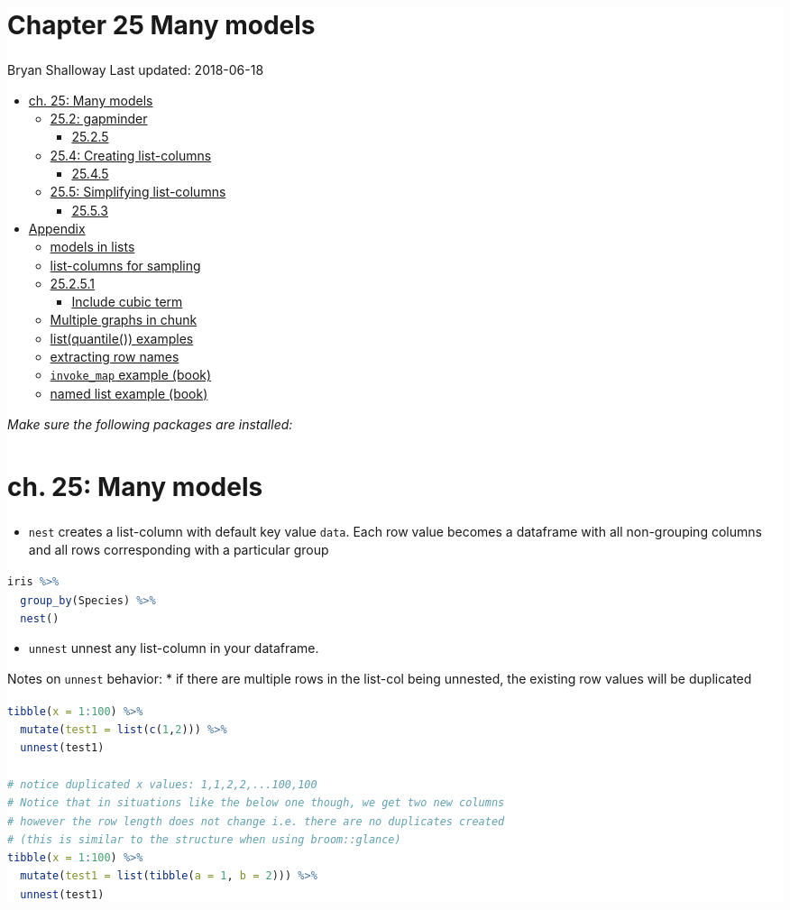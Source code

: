 Chapter 25 Many models
================
Bryan Shalloway
Last updated: 2018-06-18

-   [ch. 25: Many models](#ch.-25-many-models)
    -   [25.2: gapminder](#gapminder)
        -   [25.2.5](#section)
    -   [25.4: Creating list-columns](#creating-list-columns)
        -   [25.4.5](#section-1)
    -   [25.5: Simplifying list-columns](#simplifying-list-columns)
        -   [25.5.3](#section-2)
-   [Appendix](#appendix)
    -   [models in lists](#models-in-lists)
    -   [list-columns for sampling](#list-columns-for-sampling)
    -   [25.2.5.1](#section-3)
        -   [Include cubic term](#include-cubic-term)
    -   [Multiple graphs in chunk](#multiple-graphs-in-chunk)
    -   [list(quantile()) examples](#listquantile-examples)
    -   [extracting row names](#extracting-row-names)
    -   [`invoke_map` example (book)](#invoke_map-example-book)
    -   [named list example (book)](#named-list-example-book)

*Make sure the following packages are installed:*

ch. 25: Many models
===================

-   `nest` creates a list-column with default key value `data`. Each row value becomes a dataframe with all non-grouping columns and all rows corresponding with a particular group

``` r
iris %>% 
  group_by(Species) %>% 
  nest()
```

-   `unnest` unnest any list-column in your dataframe.

Notes on `unnest` behavior: \* if there are multiple rows in the list-col being unnested, the existing row values will be duplicated

``` r
tibble(x = 1:100) %>% 
  mutate(test1 = list(c(1,2))) %>% 
  unnest(test1) 

# notice duplicated x values: 1,1,2,2,...100,100
# Notice that in situations like the below one though, we get two new columns
# however the row length does not change i.e. there are no duplicates created
# (this is similar to the structure when using broom::glance)
tibble(x = 1:100) %>% 
  mutate(test1 = list(tibble(a = 1, b = 2))) %>% 
  unnest(test1) 
```
